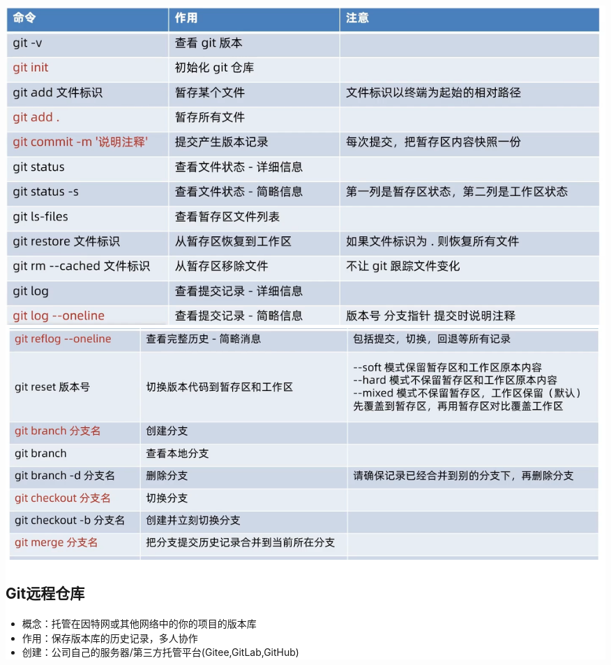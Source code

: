 ![69493984412](Nodejs+npm+webpack+git.assets/1694939844122.png)![69493993340](Nodejs+npm+webpack+git.assets/1694939933403.png)



## Git远程仓库

- 概念：托管在因特网或其他网络中的你的项目的版本库
- 作用：保存版本库的历史记录，多人协作
- 创建：公司自己的服务器/第三方托管平台(Gitee,GitLab,GitHub)
